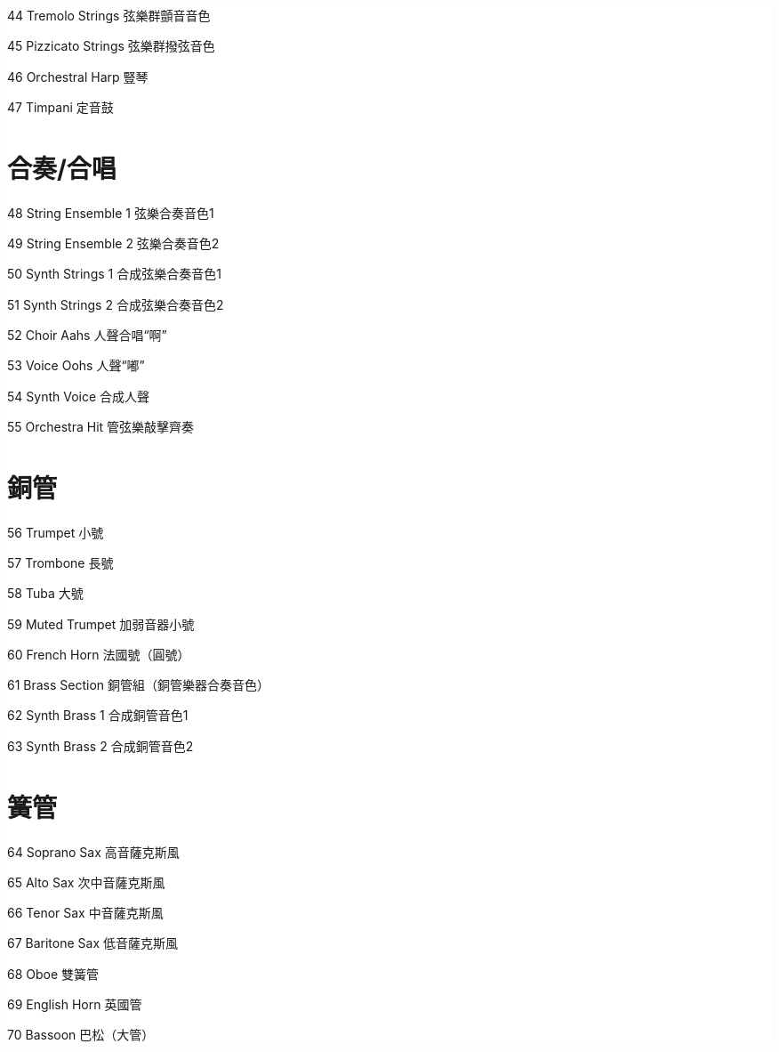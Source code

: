 44 Tremolo Strings 弦樂群顫音音色

45 Pizzicato Strings 弦樂群撥弦音色

46 Orchestral Harp 豎琴

47 Timpani 定音鼓

# 合奏/合唱

48 String Ensemble 1 弦樂合奏音色1

49 String Ensemble 2 弦樂合奏音色2

50 Synth Strings 1 合成弦樂合奏音色1

51 Synth Strings 2 合成弦樂合奏音色2

52 Choir Aahs 人聲合唱“啊”

53 Voice Oohs 人聲“嘟”

54 Synth Voice 合成人聲

55 Orchestra Hit 管弦樂敲擊齊奏

# 銅管

56 Trumpet 小號

57 Trombone 長號

58 Tuba 大號

59 Muted Trumpet 加弱音器小號

60 French Horn 法國號（圓號）

61 Brass Section 銅管組（銅管樂器合奏音色）

62 Synth Brass 1 合成銅管音色1

63 Synth Brass 2 合成銅管音色2

# 簧管

64 Soprano Sax  高音薩克斯風

65 Alto Sax 次中音薩克斯風

66 Tenor Sax  中音薩克斯風

67 Baritone Sax 低音薩克斯風

68 Oboe 雙簧管

69 English Horn 英國管

70 Bassoon 巴松（大管）
